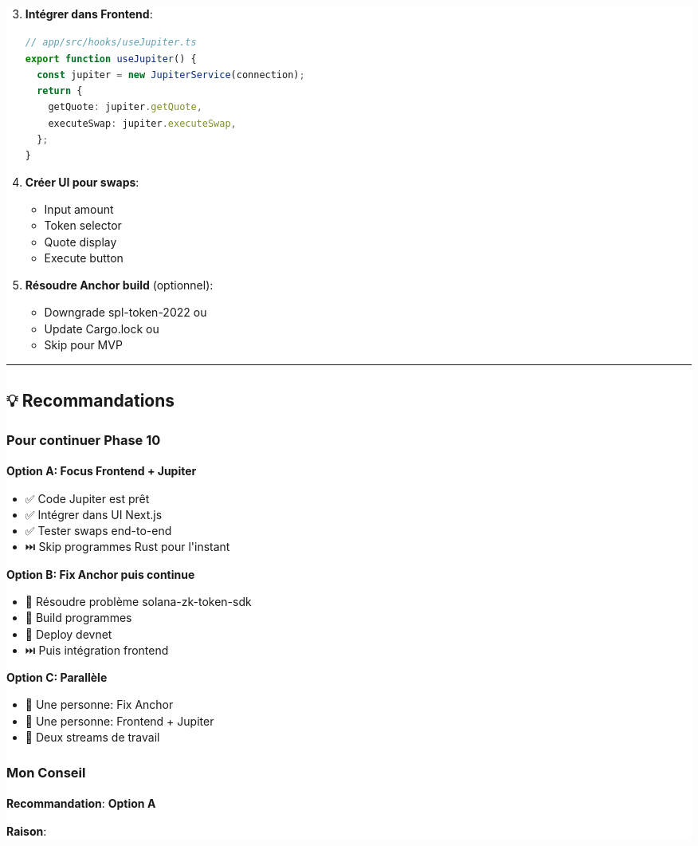 3. **Intégrer dans Frontend**:

   ```typescript
   // app/src/hooks/useJupiter.ts
   export function useJupiter() {
     const jupiter = new JupiterService(connection);
     return {
       getQuote: jupiter.getQuote,
       executeSwap: jupiter.executeSwap,
     };
   }
   ```

4. **Créer UI pour swaps**:
   - Input amount
   - Token selector
   - Quote display
   - Execute button

5. **Résoudre Anchor build** (optionnel):
   - Downgrade spl-token-2022 ou
   - Update Cargo.lock ou
   - Skip pour MVP

---

## 💡 Recommandations

### Pour continuer Phase 10

**Option A: Focus Frontend + Jupiter**

- ✅ Code Jupiter est prêt
- ✅ Intégrer dans UI Next.js
- ✅ Tester swaps end-to-end
- ⏭️ Skip programmes Rust pour l'instant

**Option B: Fix Anchor puis continue**

- 🔧 Résoudre problème solana-zk-token-sdk
- 🔧 Build programmes
- 🔧 Deploy devnet
- ⏭️ Puis intégration frontend

**Option C: Parallèle**

- 👤 Une personne: Fix Anchor
- 👤 Une personne: Frontend + Jupiter
- 🚀 Deux streams de travail

### Mon Conseil

**Recommandation**: **Option A**

**Raison**:
